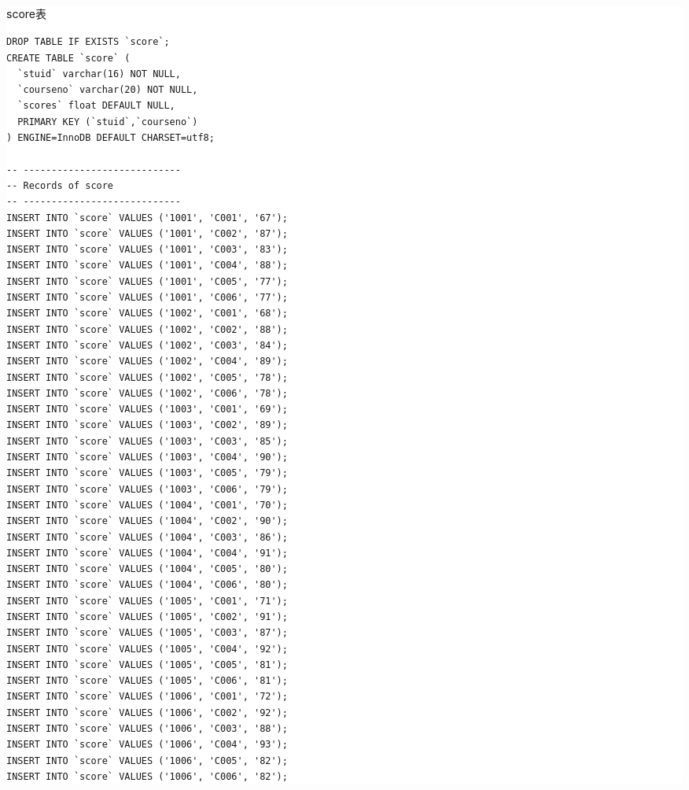 score表

```mysql
DROP TABLE IF EXISTS `score`;
CREATE TABLE `score` (
  `stuid` varchar(16) NOT NULL,
  `courseno` varchar(20) NOT NULL,
  `scores` float DEFAULT NULL,
  PRIMARY KEY (`stuid`,`courseno`)
) ENGINE=InnoDB DEFAULT CHARSET=utf8;
 
-- ----------------------------
-- Records of score
-- ----------------------------
INSERT INTO `score` VALUES ('1001', 'C001', '67');
INSERT INTO `score` VALUES ('1001', 'C002', '87');
INSERT INTO `score` VALUES ('1001', 'C003', '83');
INSERT INTO `score` VALUES ('1001', 'C004', '88');
INSERT INTO `score` VALUES ('1001', 'C005', '77');
INSERT INTO `score` VALUES ('1001', 'C006', '77');
INSERT INTO `score` VALUES ('1002', 'C001', '68');
INSERT INTO `score` VALUES ('1002', 'C002', '88');
INSERT INTO `score` VALUES ('1002', 'C003', '84');
INSERT INTO `score` VALUES ('1002', 'C004', '89');
INSERT INTO `score` VALUES ('1002', 'C005', '78');
INSERT INTO `score` VALUES ('1002', 'C006', '78');
INSERT INTO `score` VALUES ('1003', 'C001', '69');
INSERT INTO `score` VALUES ('1003', 'C002', '89');
INSERT INTO `score` VALUES ('1003', 'C003', '85');
INSERT INTO `score` VALUES ('1003', 'C004', '90');
INSERT INTO `score` VALUES ('1003', 'C005', '79');
INSERT INTO `score` VALUES ('1003', 'C006', '79');
INSERT INTO `score` VALUES ('1004', 'C001', '70');
INSERT INTO `score` VALUES ('1004', 'C002', '90');
INSERT INTO `score` VALUES ('1004', 'C003', '86');
INSERT INTO `score` VALUES ('1004', 'C004', '91');
INSERT INTO `score` VALUES ('1004', 'C005', '80');
INSERT INTO `score` VALUES ('1004', 'C006', '80');
INSERT INTO `score` VALUES ('1005', 'C001', '71');
INSERT INTO `score` VALUES ('1005', 'C002', '91');
INSERT INTO `score` VALUES ('1005', 'C003', '87');
INSERT INTO `score` VALUES ('1005', 'C004', '92');
INSERT INTO `score` VALUES ('1005', 'C005', '81');
INSERT INTO `score` VALUES ('1005', 'C006', '81');
INSERT INTO `score` VALUES ('1006', 'C001', '72');
INSERT INTO `score` VALUES ('1006', 'C002', '92');
INSERT INTO `score` VALUES ('1006', 'C003', '88');
INSERT INTO `score` VALUES ('1006', 'C004', '93');
INSERT INTO `score` VALUES ('1006', 'C005', '82');
INSERT INTO `score` VALUES ('1006', 'C006', '82');
```
